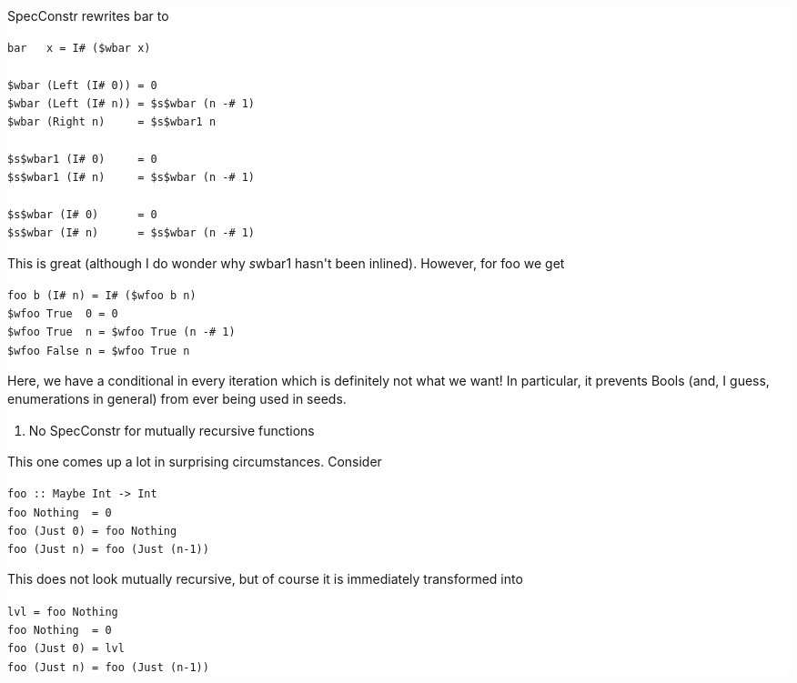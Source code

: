 
SpecConstr rewrites bar to


```wiki
bar   x = I# ($wbar x)

$wbar (Left (I# 0)) = 0
$wbar (Left (I# n)) = $s$wbar (n -# 1)
$wbar (Right n)     = $s$wbar1 n

$s$wbar1 (I# 0)     = 0
$s$wbar1 (I# n)     = $s$wbar (n -# 1)

$s$wbar (I# 0)      = 0
$s$wbar (I# n)      = $s$wbar (n -# 1)
```


This is great (although I do wonder why $s$wbar1 hasn't been inlined).
However, for foo we get


```wiki
foo b (I# n) = I# ($wfoo b n)
$wfoo True  0 = 0
$wfoo True  n = $wfoo True (n -# 1)
$wfoo False n = $wfoo True n
```


Here, we have a conditional in every iteration which is definitely not
what we want! In particular, it prevents Bools (and, I guess,
enumerations in general) from ever being used in seeds.


1. No SpecConstr for mutually recursive functions


This one comes up a lot in surprising circumstances. Consider


```wiki
foo :: Maybe Int -> Int
foo Nothing  = 0
foo (Just 0) = foo Nothing
foo (Just n) = foo (Just (n-1))
```


This does not look mutually recursive, but of course it is immediately
transformed into


```wiki
lvl = foo Nothing
foo Nothing  = 0
foo (Just 0) = lvl
foo (Just n) = foo (Just (n-1))
```

